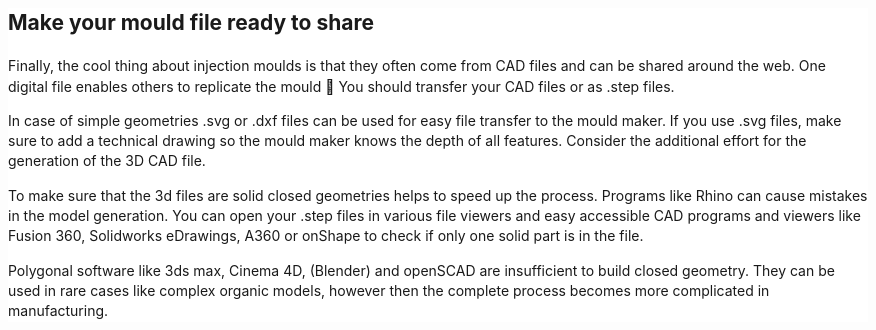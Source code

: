 
## Make your mould file ready to share

Finally, the cool thing about injection moulds is that they often come from CAD files and can be shared around the web. One digital file enables others to replicate the mould 🎉 You should transfer your CAD files or as .step files.

In case of simple geometries .svg or .dxf files can be used for easy file transfer to the mould maker. If you use .svg files, make sure to add a technical drawing so the mould maker knows the depth of all features. Consider the additional effort for the generation of the 3D CAD file.

To make sure that the 3d files are solid closed geometries helps to speed up the process. Programs like Rhino can cause mistakes in the model generation. You can open your .step files in various file viewers and easy accessible CAD programs and viewers like Fusion 360, Solidworks eDrawings, A360 or onShape to check if only one solid part is in the file.

Polygonal software like 3ds max, Cinema 4D, (Blender) and openSCAD are insufficient to build closed geometry. They can be used in rare cases like complex organic models, however then the complete process becomes more complicated in manufacturing.
